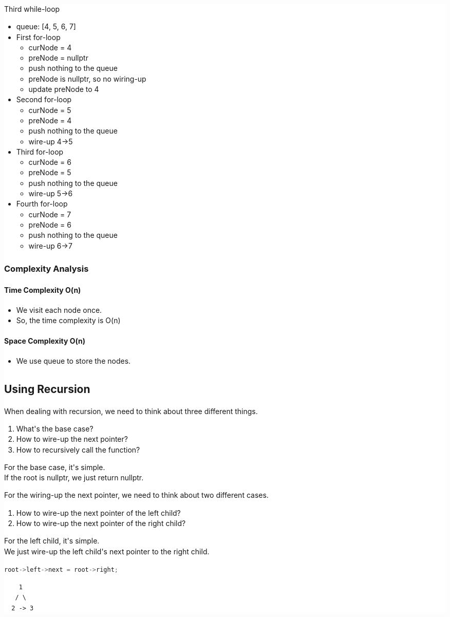 Third while-loop
- queue: [4, 5, 6, 7]
- First for-loop
  - curNode = 4
  - preNode = nullptr
  - push nothing to the queue
  - preNode is nullptr, so no wiring-up
  - update preNode to 4
- Second for-loop
  - curNode = 5
  - preNode = 4
  - push nothing to the queue
  - wire-up 4->5
- Third for-loop
  - curNode = 6
  - preNode = 5
  - push nothing to the queue
  - wire-up 5->6
- Fourth for-loop
  - curNode = 7
  - preNode = 6
  - push nothing to the queue
  - wire-up 6->7

### Complexity Analysis
#### Time Complexity O(n)
- We visit each node once.
- So, the time complexity is O(n)

#### Space Complexity O(n)
- We use queue to store the nodes.

## Using Recursion
When dealing with recursion, we need to think about three different things.
1. What's the base case?
2. How to wire-up the next pointer?
3. How to recursively call the function?

For the base case, it's simple.<br>
If the root is nullptr, we just return nullptr.<br>

For the wiring-up the next pointer, we need to think about two different cases.<br>
1. How to wire-up the next pointer of the left child?
2. How to wire-up the next pointer of the right child?

For the left child, it's simple.<br>
We just wire-up the left child's next pointer to the right child.<br>
```c++
root->left->next = root->right;
```
```
    1
   / \
  2 -> 3
```
